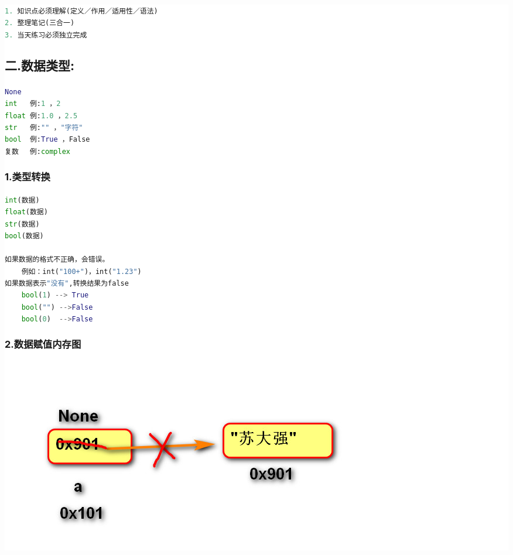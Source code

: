 ```sql
1. 知识点必须理解(定义／作用／适用性／语法)
2. 整理笔记(三合一)
3. 当天练习必须独立完成
```

## 二.数据类型:
```python
None
int   例:1 ，2
float 例:1.0 ，2.5
str   例:"" ，"字符"
bool  例:True ，False
复数 　例:complex 
```

### 1.类型转换
```python
int(数据)
float(数据)
str(数据) 
bool(数据) 

如果数据的格式不正确，会错误。
    例如：int("100+")，int("1.23")
如果数据表示"没有",转换结果为false
    bool(1) --> True
    bool("") -->False
    bool(0)  -->False
```

### 2.数据赋值内存图
!["None"](../../imgs/base/day02/d02_None.jpg)